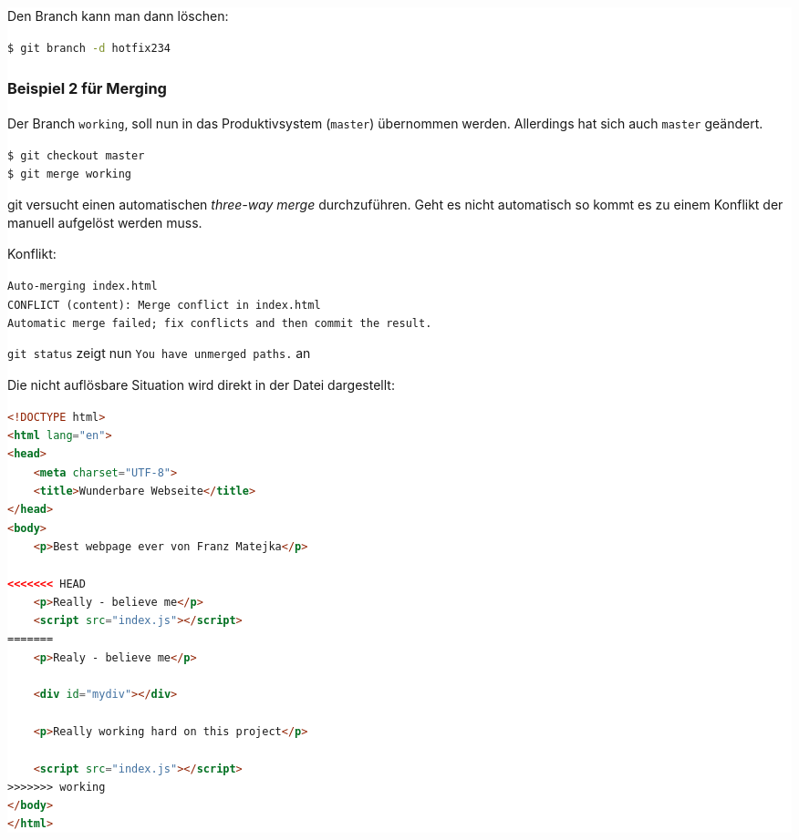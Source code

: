 Den Branch kann man dann löschen:

```bash
$ git branch -d hotfix234
```

### Beispiel 2 für Merging

Der Branch `working`, soll nun in das Produktivsystem (`master`) übernommen werden. Allerdings hat sich auch `master` geändert.

```bash
$ git checkout master
$ git merge working
```

git versucht einen automatischen *three-way merge* durchzuführen.
Geht es nicht automatisch so kommt es zu einem Konflikt der manuell aufgelöst werden muss.

Konflikt:

```
Auto-merging index.html
CONFLICT (content): Merge conflict in index.html
Automatic merge failed; fix conflicts and then commit the result.
```

`git status` zeigt nun `You have unmerged paths.` an

Die nicht auflösbare Situation wird direkt in der Datei dargestellt:

```html
<!DOCTYPE html>
<html lang="en">
<head>
    <meta charset="UTF-8">
    <title>Wunderbare Webseite</title>
</head>
<body>
    <p>Best webpage ever von Franz Matejka</p>

<<<<<<< HEAD
    <p>Really - believe me</p>
    <script src="index.js"></script>
=======
    <p>Realy - believe me</p>

    <div id="mydiv"></div>

    <p>Really working hard on this project</p>

    <script src="index.js"></script>    
>>>>>>> working
</body>
</html>
```
